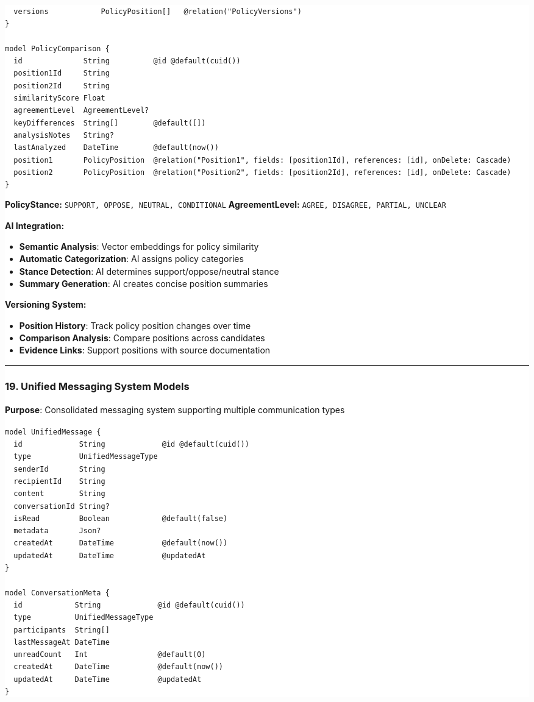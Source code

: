 ```prisma
  versions            PolicyPosition[]   @relation("PolicyVersions")
}

model PolicyComparison {
  id              String          @id @default(cuid())
  position1Id     String
  position2Id     String
  similarityScore Float
  agreementLevel  AgreementLevel?
  keyDifferences  String[]        @default([])
  analysisNotes   String?
  lastAnalyzed    DateTime        @default(now())
  position1       PolicyPosition  @relation("Position1", fields: [position1Id], references: [id], onDelete: Cascade)
  position2       PolicyPosition  @relation("Position2", fields: [position2Id], references: [id], onDelete: Cascade)
}
```

**PolicyStance:** `SUPPORT, OPPOSE, NEUTRAL, CONDITIONAL`
**AgreementLevel:** `AGREE, DISAGREE, PARTIAL, UNCLEAR`

**AI Integration:**
- **Semantic Analysis**: Vector embeddings for policy similarity
- **Automatic Categorization**: AI assigns policy categories
- **Stance Detection**: AI determines support/oppose/neutral stance
- **Summary Generation**: AI creates concise position summaries

**Versioning System:**
- **Position History**: Track policy position changes over time
- **Comparison Analysis**: Compare positions across candidates
- **Evidence Links**: Support positions with source documentation

---

### 19. Unified Messaging System Models
**Purpose**: Consolidated messaging system supporting multiple communication types

```prisma
model UnifiedMessage {
  id             String             @id @default(cuid())
  type           UnifiedMessageType
  senderId       String
  recipientId    String
  content        String
  conversationId String?
  isRead         Boolean            @default(false)
  metadata       Json?
  createdAt      DateTime           @default(now())
  updatedAt      DateTime           @updatedAt
}

model ConversationMeta {
  id            String             @id @default(cuid())
  type          UnifiedMessageType
  participants  String[]
  lastMessageAt DateTime
  unreadCount   Int                @default(0)
  createdAt     DateTime           @default(now())
  updatedAt     DateTime           @updatedAt
}
```
